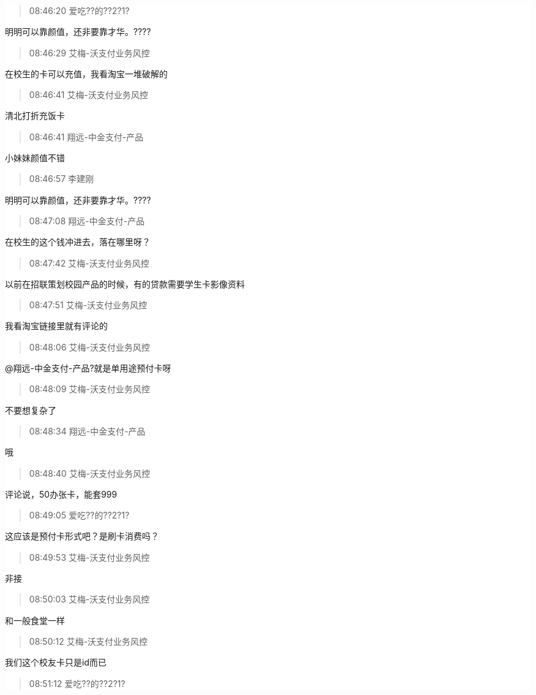 > 08:46:20  爱吃??的??2?1?  
   
明明可以靠颜值，还非要靠才华。????  
   
> 08:46:29  艾梅-沃支付业务风控  
   
在校生的卡可以充值，我看淘宝一堆破解的  
   
> 08:46:41  艾梅-沃支付业务风控  
   
清北打折充饭卡  
   
> 08:46:41  翔远-中金支付-产品  
   
小妹妹颜值不错  
   
> 08:46:57  李建刚  
   
明明可以靠颜值，还非要靠才华。????  
   
> 08:47:08  翔远-中金支付-产品  
   
在校生的这个钱冲进去，落在哪里呀？  
   
> 08:47:42  艾梅-沃支付业务风控  
   
以前在招联策划校园产品的时候，有的贷款需要学生卡影像资料  
   
> 08:47:51  艾梅-沃支付业务风控  
   
我看淘宝链接里就有评论的  
   
> 08:48:06  艾梅-沃支付业务风控  
   
@翔远-中金支付-产品?就是单用途预付卡呀  
   
> 08:48:09  艾梅-沃支付业务风控  
   
不要想复杂了  
   
> 08:48:34  翔远-中金支付-产品  
   
哦  
   
> 08:48:40  艾梅-沃支付业务风控  
   
评论说，50办张卡，能套999  
   
> 08:49:05  爱吃??的??2?1?  
   
这应该是预付卡形式吧？是刷卡消费吗？  
   
> 08:49:53  艾梅-沃支付业务风控  
   
非接  
   
> 08:50:03  艾梅-沃支付业务风控  
   
和一般食堂一样  
   
> 08:50:12  艾梅-沃支付业务风控  
   
我们这个校友卡只是id而已  
   
> 08:51:12  爱吃??的??2?1?  
   